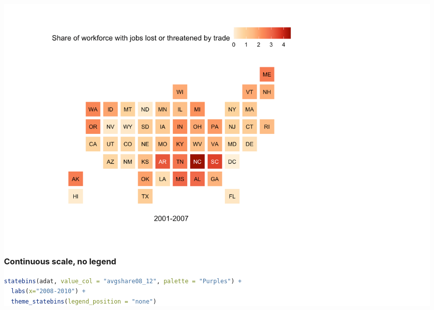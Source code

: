 <img src="man/figures/README-continuous-1.png" width="672" />

### Continuous scale, no legend

``` r
statebins(adat, value_col = "avgshare08_12", palette = "Purples") +
  labs(x="2008-2010") +
  theme_statebins(legend_position = "none") 
```
